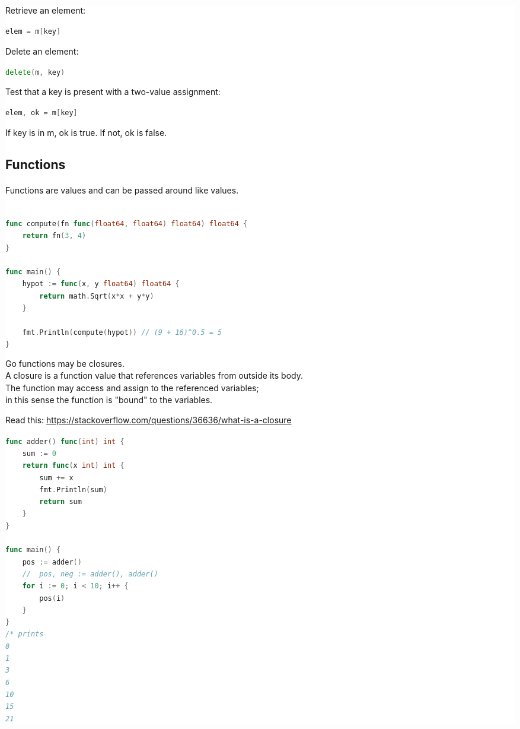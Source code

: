 Retrieve an element:
``` go 
elem = m[key]
```

Delete an element:
``` go 
delete(m, key)
```

Test that a key is present with a two-value assignment:
``` go 
elem, ok = m[key]
```
If key is in m, ok is true. If not, ok is false.

## Functions

Functions are values and can be passed around like values.

``` go

func compute(fn func(float64, float64) float64) float64 {
	return fn(3, 4)
}

func main() {
	hypot := func(x, y float64) float64 {
		return math.Sqrt(x*x + y*y)
	}

	fmt.Println(compute(hypot)) // (9 + 16)^0.5 = 5
}

```

Go functions may be closures.  
A closure is a function value that references variables from outside its body.  
The function may access and assign to the referenced variables;  
in this sense the function is "bound" to the variables.

Read this: https://stackoverflow.com/questions/36636/what-is-a-closure

``` go
func adder() func(int) int {
	sum := 0
	return func(x int) int {
		sum += x
		fmt.Println(sum)
		return sum
	}
}

func main() {
	pos := adder()
	// 	pos, neg := adder(), adder()
	for i := 0; i < 10; i++ {
		pos(i)
	}
}
/* prints 
0
1
3
6
10
15
21
```